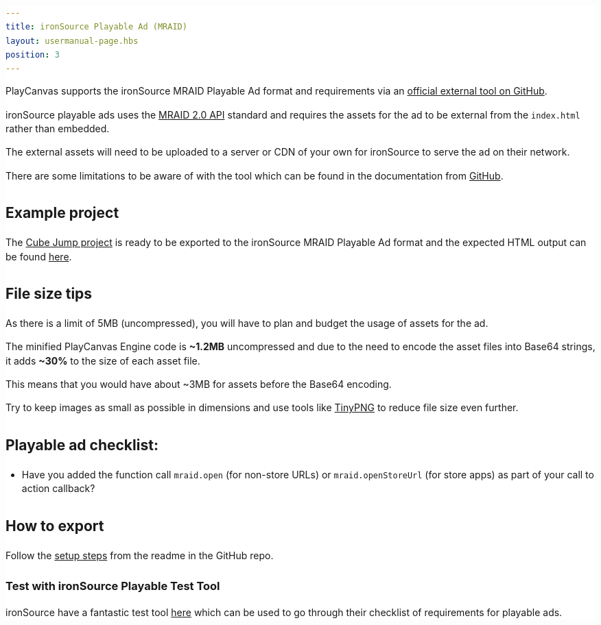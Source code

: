 ```yaml
---
title: ironSource Playable Ad (MRAID)
layout: usermanual-page.hbs
position: 3
---
```


PlayCanvas supports the ironSource MRAID Playable Ad format and requirements via an [official external tool on GitHub][2].

ironSource playable ads uses the [MRAID 2.0 API][mraid-api] standard and requires the assets for the ad to be external from the `index.html` rather than embedded.

The external assets will need to be uploaded to a server or CDN of your own for ironSource to serve the ad on their network.

There are some limitations to be aware of with the tool which can be found in the documentation from [GitHub][2].

## Example project

The [Cube Jump project][5] is ready to be exported to the ironSource MRAID Playable Ad format and the expected HTML output can be found [here][6].

<iframe loading="lazy" src="https://playcanv.as/e/p/AA9osNyV/" title="Cube Jump Playable Ad"></iframe>

## File size tips

As there is a limit of 5MB (uncompressed), you will have to plan and budget the usage of assets for the ad.

The minified PlayCanvas Engine code is **\~1.2MB** uncompressed and due to the need to encode the asset files into Base64 strings, it adds **\~30%** to the size of each asset file.

This means that you would have about \~3MB for assets before the Base64 encoding.

Try to keep images as small as possible in dimensions and use tools like [TinyPNG][4] to reduce file size even further.

## Playable ad checklist:

* Have you added the function call `mraid.open` (for non-store URLs) or `mraid.openStoreUrl` (for store apps) as part of your call to action callback?

## How to export

Follow the [setup steps][7] from the readme in the GitHub repo.

### Test with ironSource Playable Test Tool

ironSource have a fantastic test tool [here][ironsource-test-tool] which can be used to go through their checklist of requirements for playable ads.


[2]: https://github.com/playcanvas/playcanvas-rest-api-tools#converting-a-project-into-a-single-html-file
[4]: https://tinypng.com/
[5]: https://playcanvas.com/project/775981/overview/cube-jump-mraid
[6]: /downloads/is-playable-ad-cube-jump.zip
[7]: https://github.com/playcanvas/playcanvas-rest-api-tools#setup
[mraid-api]: https://www.iab.com/guidelines/mraid/
[guid-generator]: https://www.guidgenerator.com/
[creative-preview]: https://play.google.com/store/apps/details?id=com.google.android.apps.audition&hl=en_GB&gl=US
[host-locally]: /user-manual/publishing/web/self-hosting/#running-a-downloaded-build
[ngrok]: https://ngrok.com/
[ironsource-test-tool]: https://demos.ironsrc.com/test-tool/?adUnitLoader=mraid&mode=testing
[ironsource-documentation]: https://developers.ironsrc.com/ironsource-mobile/general/submit-playable-qa/